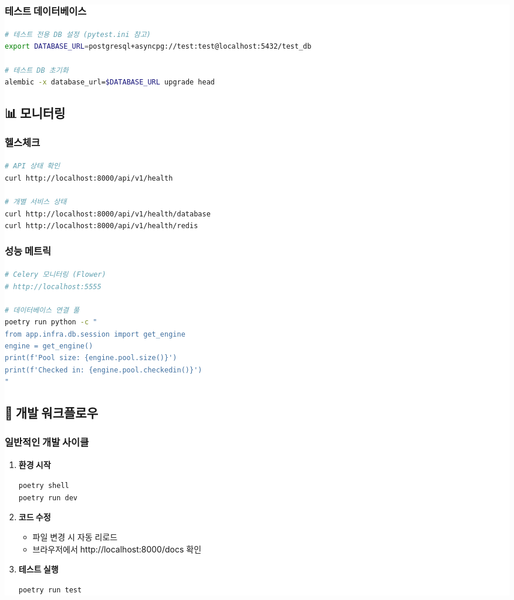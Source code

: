 
### 테스트 데이터베이스
```bash
# 테스트 전용 DB 설정 (pytest.ini 참고)
export DATABASE_URL=postgresql+asyncpg://test:test@localhost:5432/test_db

# 테스트 DB 초기화
alembic -x database_url=$DATABASE_URL upgrade head
```

## 📊 모니터링

### 헬스체크
```bash
# API 상태 확인
curl http://localhost:8000/api/v1/health

# 개별 서비스 상태
curl http://localhost:8000/api/v1/health/database
curl http://localhost:8000/api/v1/health/redis
```

### 성능 메트릭
```bash
# Celery 모니터링 (Flower)
# http://localhost:5555

# 데이터베이스 연결 풀
poetry run python -c "
from app.infra.db.session import get_engine
engine = get_engine()
print(f'Pool size: {engine.pool.size()}')
print(f'Checked in: {engine.pool.checkedin()}')
"
```

## 📝 개발 워크플로우

### 일반적인 개발 사이클

1. **환경 시작**
   ```bash
   poetry shell
   poetry run dev
   ```

2. **코드 수정**
   - 파일 변경 시 자동 리로드
   - 브라우저에서 http://localhost:8000/docs 확인

3. **테스트 실행**
   ```bash
   poetry run test
   ```
